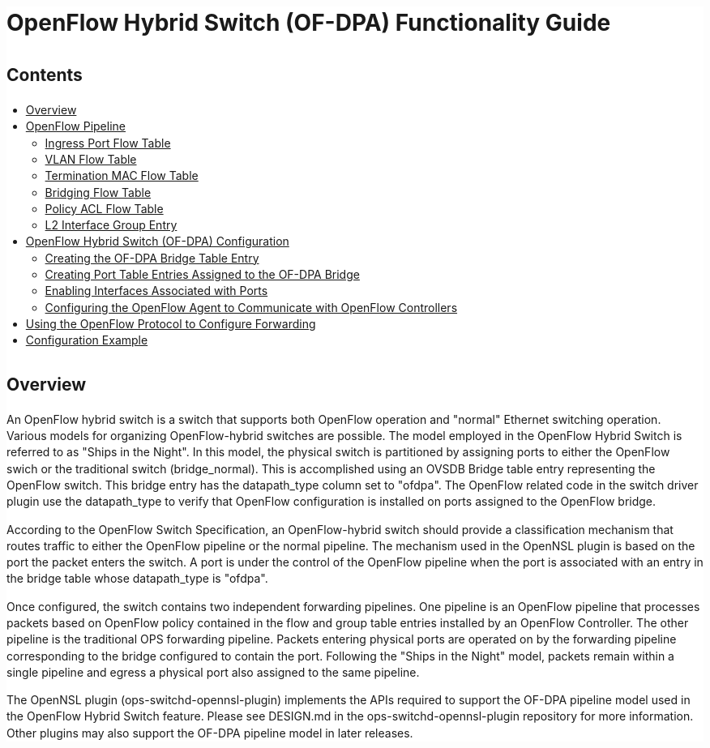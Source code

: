# OpenFlow Hybrid Switch (OF-DPA) Functionality Guide

## Contents
- [Overview](#overview)
- [OpenFlow Pipeline](#openflow-pipeline)
	- [Ingress Port Flow Table](#ingress-port-flow-table)
	- [VLAN Flow Table](#vlan-flow-table)
	- [Termination MAC Flow Table](#termination-mac-flow-table)
	- [Bridging Flow Table](#bridging-flow-table)
	- [Policy ACL Flow Table](#policy-acl-flow-table)
	- [L2 Interface Group Entry](#l2-interface-group-entry)
- [OpenFlow Hybrid Switch (OF-DPA) Configuration](#openflow-hybrid-switch-of-dpa-configuration)
	- [Creating the OF-DPA Bridge Table Entry](#creating-the-of-dpa-bridge-table-entry)
	- [Creating Port Table Entries Assigned to the OF-DPA Bridge](#creating-port-table-entries-assigned-to-the-of-dpa-bridge)
	- [Enabling Interfaces Associated with Ports](#enabling-interfaces-associated-with-ports)
	- [Configuring the OpenFlow Agent to Communicate with OpenFlow Controllers](#configuring-the-openflow-agent-to-communicate-with-openflow-controllers)
- [Using the OpenFlow Protocol to Configure Forwarding](#using-the-openflow-protocol-to-configure-forwarding)
- [Configuration Example](#configuration-example)

## Overview

An OpenFlow hybrid switch is a switch that supports both OpenFlow operation and &quot;normal&quot; Ethernet switching operation. Various models for organizing OpenFlow-hybrid switches are possible. The model employed in the OpenFlow Hybrid Switch is referred to as &quot;Ships in the Night&quot;. In this model, the physical switch is partitioned by assigning ports to either the OpenFlow swich or the traditional switch (bridge_normal). This is accomplished using an OVSDB Bridge table entry representing the OpenFlow switch. This bridge entry has the datapath_type column set to &quot;ofdpa&quot;. The OpenFlow related code in the switch driver plugin use the datapath_type to verify that OpenFlow configuration is installed on ports assigned to the OpenFlow bridge.

According to the OpenFlow Switch Specification, an OpenFlow-hybrid switch should provide a classification mechanism that routes traffic to either the OpenFlow pipeline or the normal pipeline. The mechanism used in the OpenNSL plugin is based on the port the packet enters the switch. A port is under the control of the OpenFlow pipeline when the port is associated with an entry in the bridge table whose datapath_type is &quot;ofdpa&quot;.

Once configured, the switch contains two independent forwarding pipelines. One pipeline is an OpenFlow pipeline that processes packets based on OpenFlow policy contained in the flow and group table entries installed by an OpenFlow Controller. The other pipeline is the traditional OPS forwarding pipeline. Packets entering physical ports are operated on by the forwarding pipeline corresponding to the bridge configured to contain the port. Following the &quot;Ships in the Night&quot; model, packets remain within a single pipeline and egress a physical port also assigned to the same pipeline.

The OpenNSL plugin (ops-switchd-opennsl-plugin) implements the APIs required to support the OF-DPA pipeline model used in the OpenFlow Hybrid Switch feature. Please see DESIGN.md in the ops-switchd-opennsl-plugin repository for more information. Other plugins may also support the OF-DPA pipeline model in later releases.
